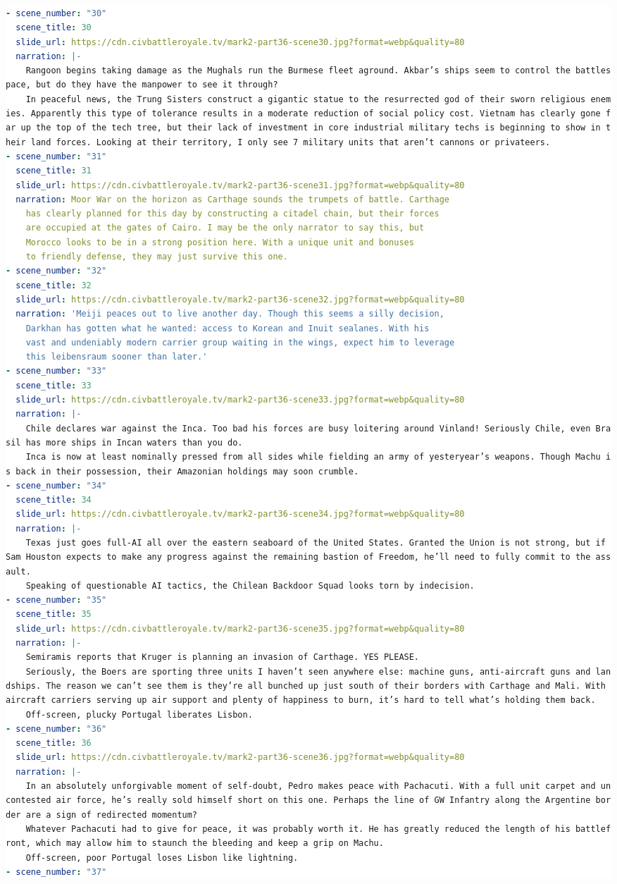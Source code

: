 ```yaml
- scene_number: "30"
  scene_title: 30
  slide_url: https://cdn.civbattleroyale.tv/mark2-part36-scene30.jpg?format=webp&quality=80
  narration: |-
    Rangoon begins taking damage as the Mughals run the Burmese fleet aground. Akbar’s ships seem to control the battlespace, but do they have the manpower to see it through?
    In peaceful news, the Trung Sisters construct a gigantic statue to the resurrected god of their sworn religious enemies. Apparently this type of tolerance results in a moderate reduction of social policy cost. Vietnam has clearly gone far up the top of the tech tree, but their lack of investment in core industrial military techs is beginning to show in their land forces. Looking at their territory, I only see 7 military units that aren’t cannons or privateers.
- scene_number: "31"
  scene_title: 31
  slide_url: https://cdn.civbattleroyale.tv/mark2-part36-scene31.jpg?format=webp&quality=80
  narration: Moor War on the horizon as Carthage sounds the trumpets of battle. Carthage
    has clearly planned for this day by constructing a citadel chain, but their forces
    are occupied at the gates of Cairo. I may be the only narrator to say this, but
    Morocco looks to be in a strong position here. With a unique unit and bonuses
    to friendly defense, they may just survive this one.
- scene_number: "32"
  scene_title: 32
  slide_url: https://cdn.civbattleroyale.tv/mark2-part36-scene32.jpg?format=webp&quality=80
  narration: 'Meiji peaces out to live another day. Though this seems a silly decision,
    Darkhan has gotten what he wanted: access to Korean and Inuit sealanes. With his
    vast and undeniably modern carrier group waiting in the wings, expect him to leverage
    this leibensraum sooner than later.'
- scene_number: "33"
  scene_title: 33
  slide_url: https://cdn.civbattleroyale.tv/mark2-part36-scene33.jpg?format=webp&quality=80
  narration: |-
    Chile declares war against the Inca. Too bad his forces are busy loitering around Vinland! Seriously Chile, even Brasil has more ships in Incan waters than you do.
    Inca is now at least nominally pressed from all sides while fielding an army of yesteryear’s weapons. Though Machu is back in their possession, their Amazonian holdings may soon crumble.
- scene_number: "34"
  scene_title: 34
  slide_url: https://cdn.civbattleroyale.tv/mark2-part36-scene34.jpg?format=webp&quality=80
  narration: |-
    Texas just goes full-AI all over the eastern seaboard of the United States. Granted the Union is not strong, but if Sam Houston expects to make any progress against the remaining bastion of Freedom, he’ll need to fully commit to the assault.
    Speaking of questionable AI tactics, the Chilean Backdoor Squad looks torn by indecision.
- scene_number: "35"
  scene_title: 35
  slide_url: https://cdn.civbattleroyale.tv/mark2-part36-scene35.jpg?format=webp&quality=80
  narration: |-
    Semiramis reports that Kruger is planning an invasion of Carthage. YES PLEASE.
    Seriously, the Boers are sporting three units I haven’t seen anywhere else: machine guns, anti-aircraft guns and landships. The reason we can’t see them is they’re all bunched up just south of their borders with Carthage and Mali. With aircraft carriers serving up air support and plenty of happiness to burn, it’s hard to tell what’s holding them back.
    Off-screen, plucky Portugal liberates Lisbon.
- scene_number: "36"
  scene_title: 36
  slide_url: https://cdn.civbattleroyale.tv/mark2-part36-scene36.jpg?format=webp&quality=80
  narration: |-
    In an absolutely unforgivable moment of self-doubt, Pedro makes peace with Pachacuti. With a full unit carpet and uncontested air force, he’s really sold himself short on this one. Perhaps the line of GW Infantry along the Argentine border are a sign of redirected momentum?
    Whatever Pachacuti had to give for peace, it was probably worth it. He has greatly reduced the length of his battlefront, which may allow him to staunch the bleeding and keep a grip on Machu.
    Off-screen, poor Portugal loses Lisbon like lightning.
- scene_number: "37"
```